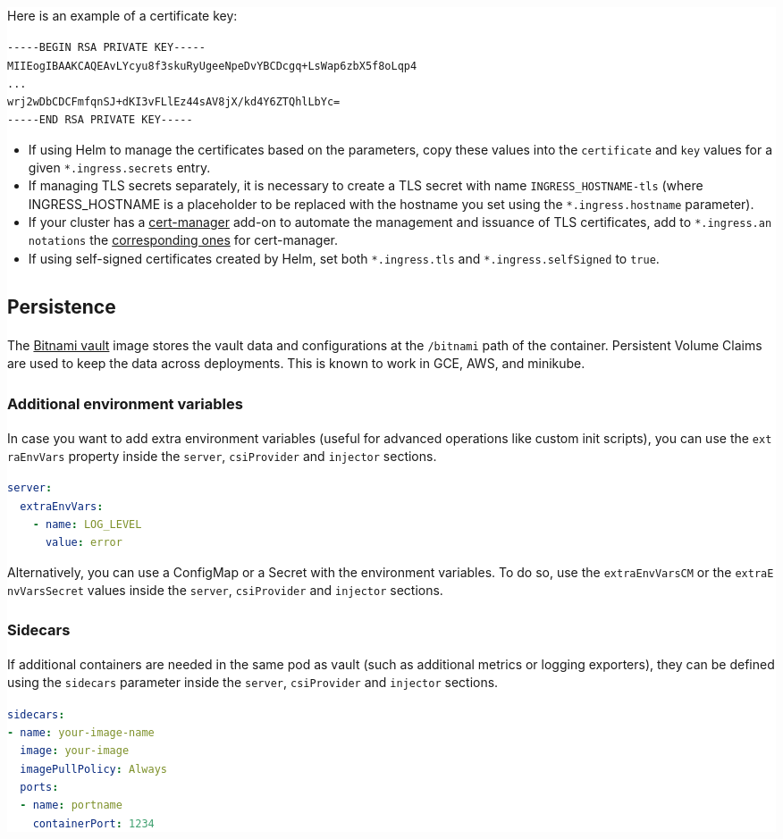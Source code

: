Here is an example of a certificate key:

```text
-----BEGIN RSA PRIVATE KEY-----
MIIEogIBAAKCAQEAvLYcyu8f3skuRyUgeeNpeDvYBCDcgq+LsWap6zbX5f8oLqp4
...
wrj2wDbCDCFmfqnSJ+dKI3vFLlEz44sAV8jX/kd4Y6ZTQhlLbYc=
-----END RSA PRIVATE KEY-----
```

- If using Helm to manage the certificates based on the parameters, copy these values into the `certificate` and `key` values for a given `*.ingress.secrets` entry.
- If managing TLS secrets separately, it is necessary to create a TLS secret with name `INGRESS_HOSTNAME-tls` (where INGRESS_HOSTNAME is a placeholder to be replaced with the hostname you set using the `*.ingress.hostname` parameter).
- If your cluster has a [cert-manager](https://github.com/jetstack/cert-manager) add-on to automate the management and issuance of TLS certificates, add to `*.ingress.annotations` the [corresponding ones](https://cert-manager.io/docs/usage/ingress/#supported-annotations) for cert-manager.
- If using self-signed certificates created by Helm, set both `*.ingress.tls` and `*.ingress.selfSigned` to `true`.

## Persistence

The [Bitnami vault](https://github.com/bitnami/containers/tree/main/bitnami/vault) image stores the vault data and configurations at the `/bitnami` path of the container. Persistent Volume Claims are used to keep the data across deployments. This is known to work in GCE, AWS, and minikube.

### Additional environment variables

In case you want to add extra environment variables (useful for advanced operations like custom init scripts), you can use the `extraEnvVars` property inside the `server`, `csiProvider` and `injector` sections.

```yaml
server:
  extraEnvVars:
    - name: LOG_LEVEL
      value: error
```

Alternatively, you can use a ConfigMap or a Secret with the environment variables. To do so, use the `extraEnvVarsCM` or the `extraEnvVarsSecret` values inside the `server`, `csiProvider` and `injector` sections.

### Sidecars

If additional containers are needed in the same pod as vault (such as additional metrics or logging exporters), they can be defined using the `sidecars` parameter inside the `server`, `csiProvider` and `injector` sections.

```yaml
sidecars:
- name: your-image-name
  image: your-image
  imagePullPolicy: Always
  ports:
  - name: portname
    containerPort: 1234
```
